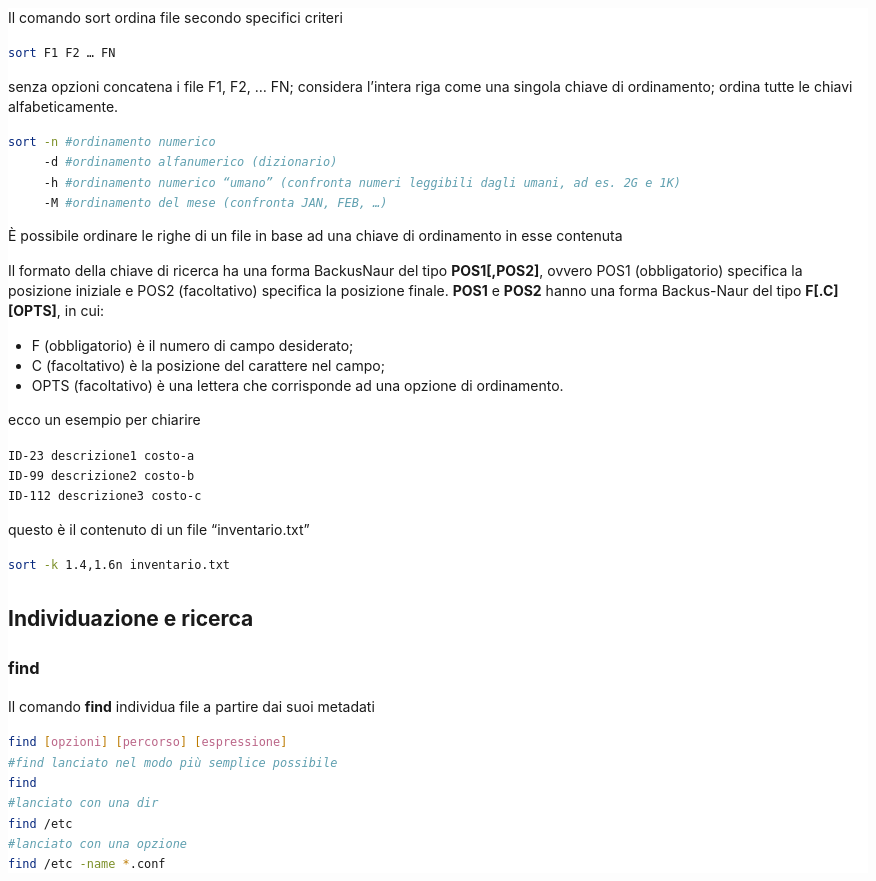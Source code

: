Il comando sort ordina file secondo specifici criteri

```bash
sort F1 F2 … FN
```

senza opzioni concatena i file F1, F2, … FN; considera l’intera riga come una singola chiave di ordinamento; ordina tutte le chiavi alfabeticamente.

```bash
sort -n #ordinamento numerico
     -d #ordinamento alfanumerico (dizionario)
     -h #ordinamento numerico “umano” (confronta numeri leggibili dagli umani, ad es. 2G e 1K)
     -M #ordinamento del mese (confronta JAN, FEB, …)
```

È possibile ordinare le righe di un file in base ad una
chiave di ordinamento in esse contenuta

Il formato della chiave di ricerca ha una forma BackusNaur del tipo **POS1[,POS2]**, ovvero POS1 (obbligatorio) specifica la posizione iniziale e POS2 (facoltativo) specifica la posizione finale. **POS1** e **POS2** hanno una forma Backus-Naur del tipo
**F[.C][OPTS]**, in cui:

- F (obbligatorio) è il numero di campo desiderato;
- C (facoltativo) è la posizione del carattere nel campo;
- OPTS (facoltativo) è una lettera che corrisponde ad una
opzione di ordinamento.

ecco un esempio per chiarire 

```bash
ID-23 descrizione1 costo-a
ID-99 descrizione2 costo-b
ID-112 descrizione3 costo-c
```

questo è il contenuto di un file “inventario.txt”

```bash
sort -k 1.4,1.6n inventario.txt
```

## Individuazione e ricerca

### find

Il comando **find** individua file a partire dai suoi
metadati

```bash
find [opzioni] [percorso] [espressione]
#find lanciato nel modo più semplice possibile
find
#lanciato con una dir
find /etc
#lanciato con una opzione
find /etc -name *.conf
```
